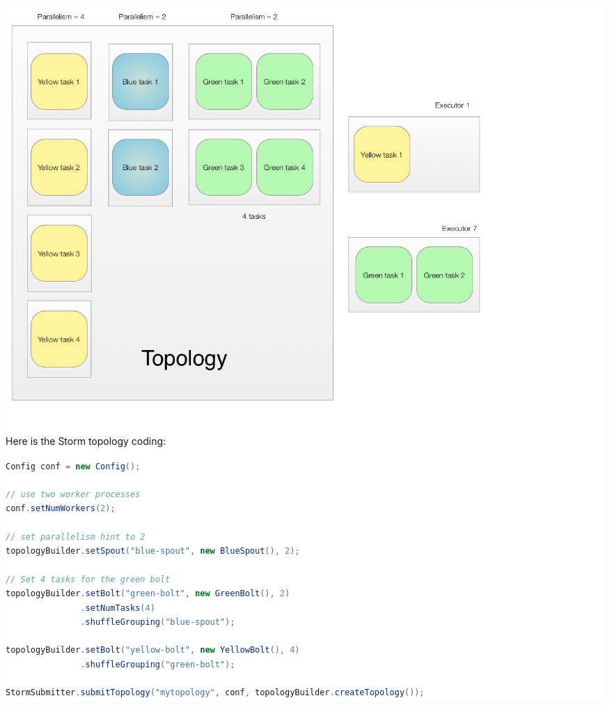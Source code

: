 <img src="/assets/apache/top.png" style="border:none;width:80%">
</div>

Here is the Storm topology coding:
```java
Config conf = new Config();

// use two worker processes
conf.setNumWorkers(2); 

// set parallelism hint to 2
topologyBuilder.setSpout("blue-spout", new BlueSpout(), 2); 

// Set 4 tasks for the green bolt
topologyBuilder.setBolt("green-bolt", new GreenBolt(), 2)
               .setNumTasks(4)                             
               .shuffleGrouping("blue-spout");

topologyBuilder.setBolt("yellow-bolt", new YellowBolt(), 4)
               .shuffleGrouping("green-bolt");

StormSubmitter.submitTopology("mytopology", conf, topologyBuilder.createTopology());
```
